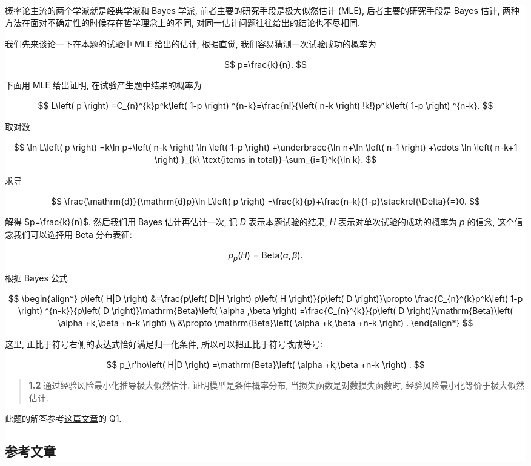概率论主流的两个学派就是经典学派和 Bayes 学派, 前者主要的研究手段是极大似然估计 (MLE), 后者主要的研究手段是 Bayes 估计, 两种方法在面对不确定性的时候存在哲学理念上的不同, 对同一估计问题往往给出的结论也不尽相同.

我们先来谈论一下在本题的试验中 MLE 给出的估计, 根据直觉, 我们容易猜测一次试验成功的概率为

$$
p=\frac{k}{n}.
$$

下面用 MLE 给出证明, 在试验产生题中结果的概率为

$$
L\left( p \right) =C_{n}^{k}p^k\left( 1-p \right) ^{n-k}=\frac{n!}{\left( n-k \right) !k!}p^k\left( 1-p \right) ^{n-k}.
$$

取对数

$$
\ln L\left( p \right) =k\ln p+\left( n-k \right) \ln \left( 1-p \right) +\underbrace{\ln n+\ln \left( n-1 \right) +\cdots \ln \left( n-k+1 \right) }_{k\ \text{items in total}}-\sum_{i=1}^k{\ln k}.
$$

求导

$$
\frac{\mathrm{d}}{\mathrm{d}p}\ln L\left( p \right) =\frac{k}{p}+\frac{n-k}{1-p}\stackrel{\Delta}{=}0.
$$

解得 $p=\frac{k}{n}$. 然后我们用 Bayes 估计再估计一次, 记 $D$ 表示本题试验的结果, $H$ 表示对单次试验的成功的概率为 $p$ 的信念, 这个信念我们可以选择用 Beta 分布表征:

$$
\rho_p\left( H \right) =\mathrm{Beta}\left( \alpha ,\beta \right) .
$$

根据 Bayes 公式

$$
\begin{align*}
p\left( H|D \right) &=\frac{p\left( D|H \right) p\left( H \right)}{p\left( D \right)}\propto \frac{C_{n}^{k}p^k\left( 1-p \right) ^{n-k}}{p\left( D \right)}\mathrm{Beta}\left( \alpha ,\beta \right) =\frac{C_{n}^{k}}{p\left( D \right)}\mathrm{Beta}\left( \alpha +k,\beta +n-k \right) 
\\
&\propto \mathrm{Beta}\left( \alpha +k,\beta +n-k \right) .
\end{align*}
$$

这里, 正比于符号右侧的表达式恰好满足归一化条件, 所以可以把正比于符号改成等号:

$$
p_\r'ho\left( H|D \right) =\mathrm{Beta}\left( \alpha +k,\beta +n-k \right) .
$$



> **1.2** 通过经验风险最小化推导极大似然估计. 证明模型是条件概率分布, 当损失函数是对数损失函数时, 经验风险最小化等价于极大似然估计.

此题的解答参考[这篇文章](https://mp.weixin.qq.com/s/olxUqEp8m0v97lAfB3xF9g)的 Q1.

## 参考文章